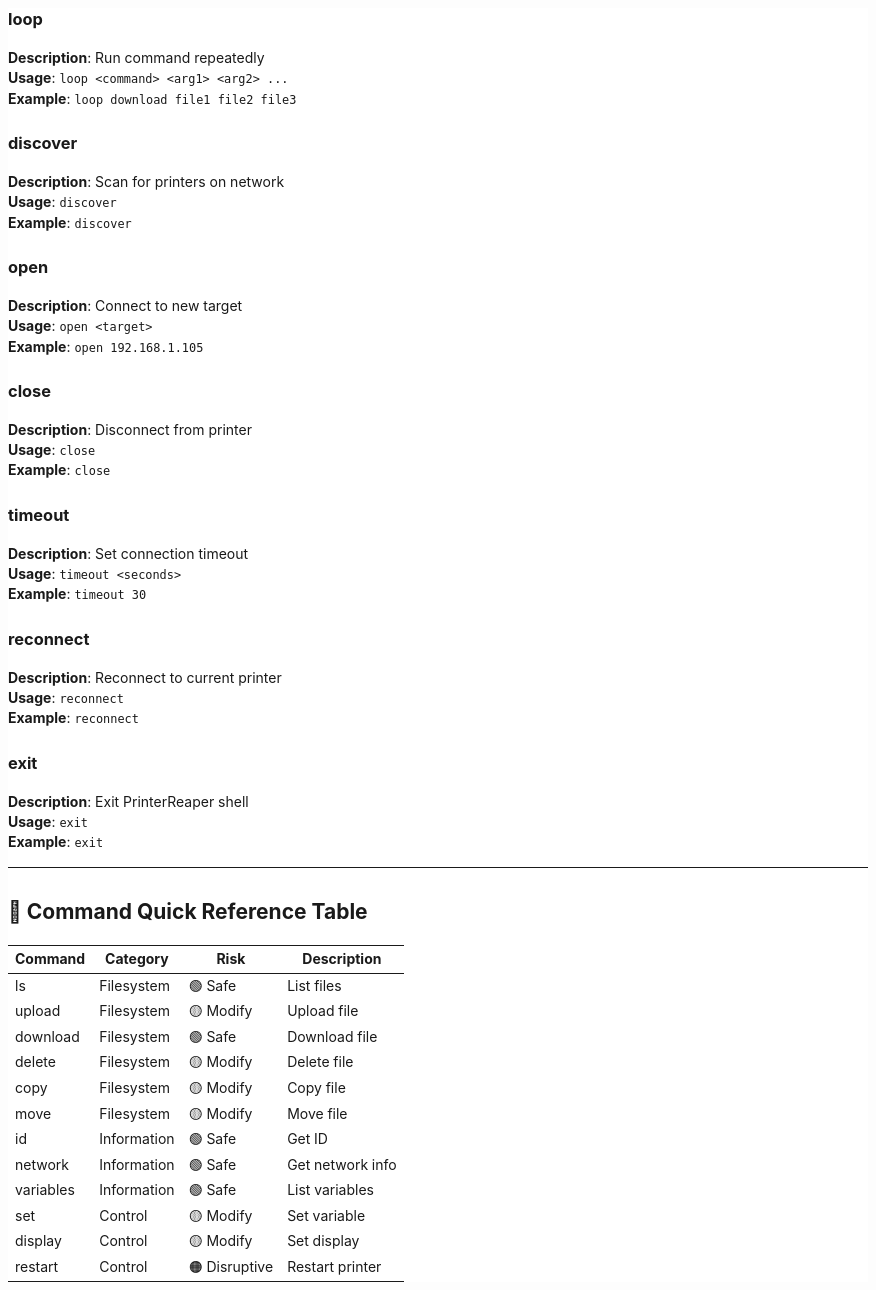### loop
**Description**: Run command repeatedly  
**Usage**: `loop <command> <arg1> <arg2> ...`  
**Example**: `loop download file1 file2 file3`

### discover
**Description**: Scan for printers on network  
**Usage**: `discover`  
**Example**: `discover`

### open
**Description**: Connect to new target  
**Usage**: `open <target>`  
**Example**: `open 192.168.1.105`

### close
**Description**: Disconnect from printer  
**Usage**: `close`  
**Example**: `close`

### timeout
**Description**: Set connection timeout  
**Usage**: `timeout <seconds>`  
**Example**: `timeout 30`

### reconnect
**Description**: Reconnect to current printer  
**Usage**: `reconnect`  
**Example**: `reconnect`

### exit
**Description**: Exit PrinterReaper shell  
**Usage**: `exit`  
**Example**: `exit`

---

## 🎯 Command Quick Reference Table

| Command | Category | Risk | Description |
|---------|----------|------|-------------|
| ls | Filesystem | 🟢 Safe | List files |
| upload | Filesystem | 🟡 Modify | Upload file |
| download | Filesystem | 🟢 Safe | Download file |
| delete | Filesystem | 🟡 Modify | Delete file |
| copy | Filesystem | 🟡 Modify | Copy file |
| move | Filesystem | 🟡 Modify | Move file |
| id | Information | 🟢 Safe | Get ID |
| network | Information | 🟢 Safe | Get network info |
| variables | Information | 🟢 Safe | List variables |
| set | Control | 🟡 Modify | Set variable |
| display | Control | 🟡 Modify | Set display |
| restart | Control | 🟠 Disruptive | Restart printer |